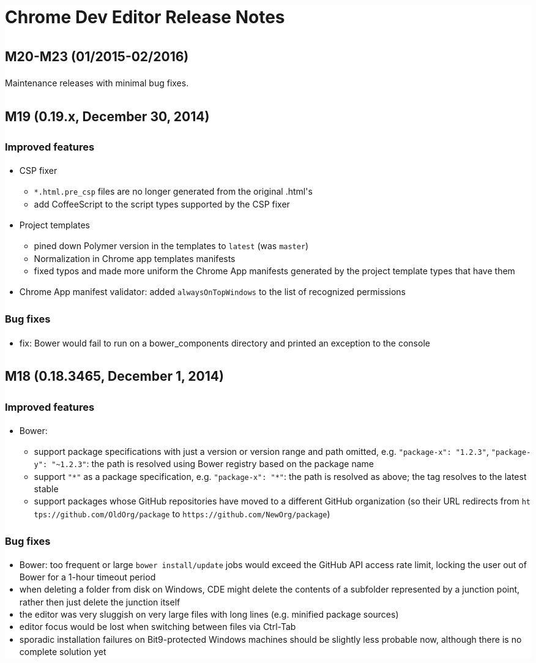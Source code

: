 # Chrome Dev Editor Release Notes

## M20-M23 (01/2015-02/2016)

Maintenance releases with minimal bug fixes.

## M19 (0.19.x, December 30, 2014)

### Improved features
- CSP fixer

    - `*.html.pre_csp` files are no longer generated from the original .html's
    - add CoffeeScript to the script types supported by the CSP fixer

- Project templates

    - pined down Polymer version in the templates to `latest` (was `master`)
    - Normalization in Chrome app templates manifests
    - fixed typos and made more uniform the Chrome App manifests generated by the project template types that have them

- Chrome App manifest validator: added `alwaysOnTopWindows` to the list of recognized permissions

### Bug fixes
- fix: Bower would fail to run on a bower_components directory and printed an exception to the console

## M18 (0.18.3465, December 1, 2014)

### Improved features
- Bower:

    - support package specifications with just a version or version range and path omitted, e.g. `"package-x": "1.2.3"`, `"package-y": "~1.2.3"`: the path is resolved using Bower registry based on the package name
    - support `"*"` as a package specification, e.g. `"package-x": "*"`: the path is resolved as above; the tag resolves to the latest stable
    - support packages whose GitHub repositories have moved to a different GitHub organization (so their URL redirects from `https://github.com/OldOrg/package` to `https://github.com/NewOrg/package`)

### Bug fixes
- Bower: too frequent or large `bower install/update` jobs would exceed the GitHub API access rate limit, locking the user out of Bower for a 1-hour timeout period
- when deleting a folder from disk on Windows, CDE might delete the contents of a subfolder represented by a junction point, rather then just delete the junction itself
- the editor was very sluggish on very large files with long lines (e.g. minified package sources)
- editor focus would be lost when switching between files via Ctrl-Tab
- sporadic installation failures on Bit9-protected Windows machines should be slightly less probable now, although there is no complete solution yet
